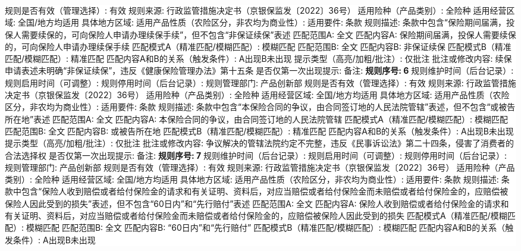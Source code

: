 规则是否有效（管理选择）: 有效
规则来源: 行政监管措施决定书（京银保监发〔2022〕36号）
适用险种（产品类别）: 全险种
适用经营区域: 全国/地方均适用
具体地方区域:
适用产品性质（农险区分，非农均为商业性）:
适用要件: 条款
规则描述: 条款中包含“保险期间届满，投保人需要续保的，可向保险人申请办理续保手续”，但不包含“非保证续保”表述
匹配范围A: 全文
匹配内容A: 保险期间届满，投保人需要续保的，可向保险人申请办理续保手续
匹配模式A（精准匹配/模糊匹配）: 模糊匹配
匹配范围B: 全文
匹配内容B: 非保证续保
匹配模式B（精准匹配/模糊匹配）: 精准匹配
匹配内容A和B的关系（触发条件）: A出现B未出现
提示类型（高亮/加粗/批注）: 仅批注
批注或修改内容: 续保申请表述未明确“非保证续保”，违反《健康保险管理办法》第十五条
是否仅第一次出现提示:
备注:
**规则序号: 6**
规则维护时间（后台记录）:
规则启用时间（可调整）:
规则停用时间（后台记录）:
规则管理部门: 产品创新部
规则是否有效（管理选择）: 有效
规则来源: 行政监管措施决定书（京银保监发〔2022〕36号）
适用险种（产品类别）: 全险种
适用经营区域: 全国/地方均适用
具体地方区域:
适用产品性质（农险区分，非农均为商业性）:
适用要件: 条款
规则描述: 条款中包含“本保险合同的争议，由合同签订地的人民法院管辖”表述，但不包含“或被告所在地”表述
匹配范围A: 全文
匹配内容A: 本保险合同的争议，由合同签订地的人民法院管辖
匹配模式A（精准匹配/模糊匹配）: 模糊匹配
匹配范围B: 全文
匹配内容B: 或被告所在地
匹配模式B（精准匹配/模糊匹配）: 精准匹配
匹配内容A和B的关系（触发条件）: A出现B未出现
提示类型（高亮/加粗/批注）: 仅批注
批注或修改内容: 争议解决的管辖法院约定不完整，违反《民事诉讼法》第二十四条，侵害了消费者的合法选择权
是否仅第一次出现提示:
备注:
**规则序号: 7**
规则维护时间（后台记录）:
规则启用时间（可调整）:
规则停用时间（后台记录）:
规则管理部门: 产品创新部
规则是否有效（管理选择）: 有效
规则来源: 行政监管措施决定书（京银保监发〔2022〕36号）
适用险种（产品类别）: 全险种
适用经营区域: 全国/地方均适用
具体地方区域:
适用产品性质（农险区分，非农均为商业性）:
适用要件: 条款
规则描述: 条款中包含“保险人收到赔偿或者给付保险金的请求和有关证明、资料后，对应当赔偿或者给付保险金而未赔偿或者给付保险金的，应赔偿被保险人因此受到的损失”表述，但不包含“60日内”和“先行赔付”表述
匹配范围A: 全文
匹配内容A: 保险人收到赔偿或者给付保险金的请求和有关证明、资料后，对应当赔偿或者给付保险金而未赔偿或者给付保险金的，应赔偿被保险人因此受到的损失
匹配模式A（精准匹配/模糊匹配）: 模糊匹配
匹配范围B: 全文
匹配内容B: “60日内”和“先行赔付”
匹配模式B（精准匹配/模糊匹配）: 模糊匹配
匹配内容A和B的关系（触发条件）: A出现B未出现